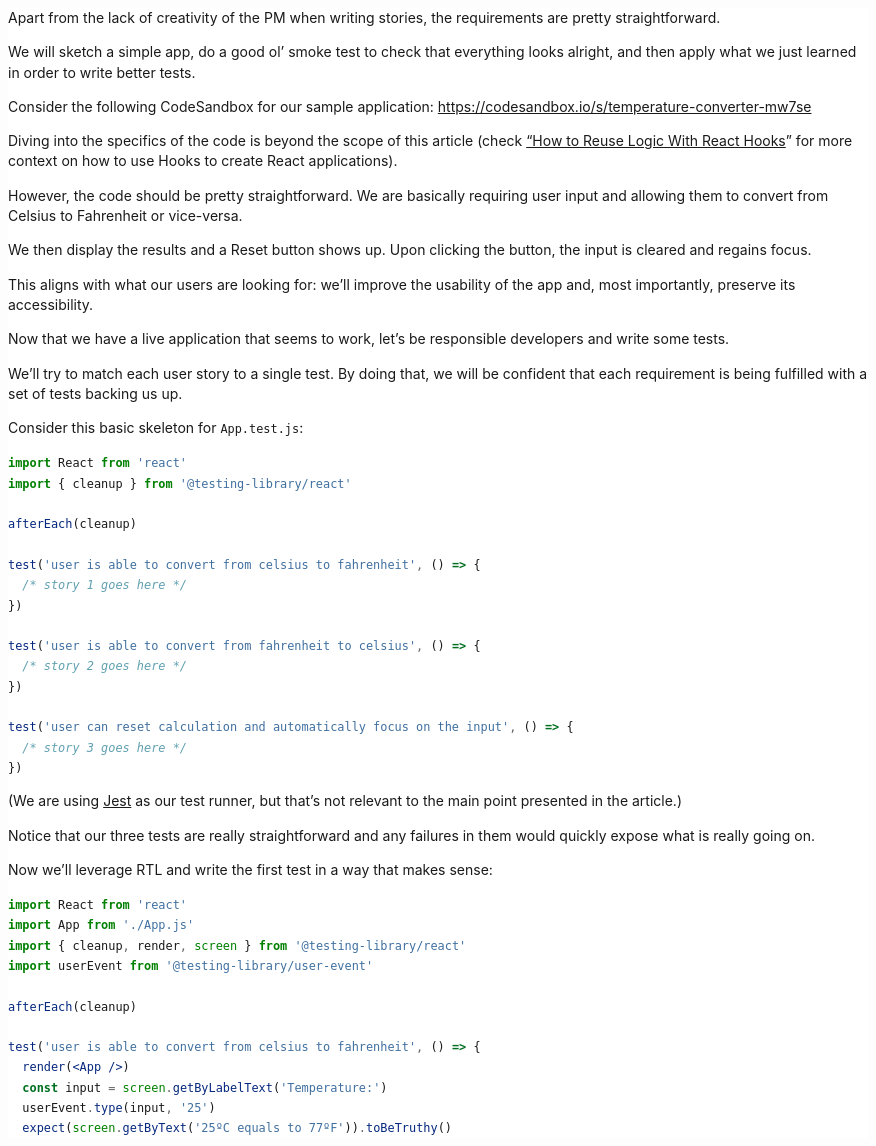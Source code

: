Apart from the lack of creativity of the PM when writing stories, the requirements are pretty straightforward.

We will sketch a simple app, do a good ol’ smoke test to check that everything looks alright, and then apply what we just learned in order to write better tests.

Consider the following CodeSandbox for our sample application:
https://codesandbox.io/s/temperature-converter-mw7se

Diving into the specifics of the code is beyond the scope of this article (check [“How to Reuse Logic With React Hooks](https://rafaelquintanilha.com/how-to-reuse-logic-with-react-hooks/)” for more context on how to use Hooks to create React applications).

However, the code should be pretty straightforward. We are basically requiring user input and allowing them to convert from Celsius to Fahrenheit or vice-versa.

We then display the results and a Reset button shows up. Upon clicking the button, the input is cleared and regains focus.

This aligns with what our users are looking for: we’ll improve the usability of the app and, most importantly, preserve its accessibility.

Now that we have a live application that seems to work, let’s be responsible developers and write some tests.

We’ll try to match each user story to a single test. By doing that, we will be confident that each requirement is being fulfilled with a set of tests backing us up.

Consider this basic skeleton for `App.test.js`:

```jsx
import React from 'react'
import { cleanup } from '@testing-library/react'

afterEach(cleanup)

test('user is able to convert from celsius to fahrenheit', () => {
  /* story 1 goes here */
})

test('user is able to convert from fahrenheit to celsius', () => {
  /* story 2 goes here */
})

test('user can reset calculation and automatically focus on the input', () => {
  /* story 3 goes here */
})
```

(We are using [Jest](https://jestjs.io/) as our test runner, but that’s not relevant to the main point presented in the article.)

Notice that our three tests are really straightforward and any failures in them would quickly expose what is really going on.

Now we’ll leverage RTL and write the first test in a way that makes sense:

```jsx
import React from 'react'
import App from './App.js'
import { cleanup, render, screen } from '@testing-library/react'
import userEvent from '@testing-library/user-event'

afterEach(cleanup)

test('user is able to convert from celsius to fahrenheit', () => {
  render(<App />)
  const input = screen.getByLabelText('Temperature:')
  userEvent.type(input, '25')
  expect(screen.getByText('25ºC equals to 77ºF')).toBeTruthy()
```